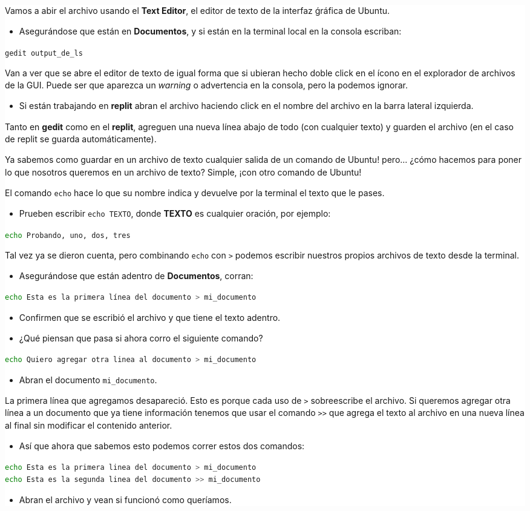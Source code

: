 Vamos a abir el archivo usando el **Text Editor**, el editor de texto de la interfaz ǵráfica de Ubuntu.

* Asegurándose que están en **Documentos**, y si están en la terminal local en la consola escriban:

```bash
gedit output_de_ls
```

Van a ver que se abre el editor de texto de igual forma que si ubieran hecho doble click en el ícono en el explorador de archivos de la GUI. Puede ser que aparezca un *warning* o advertencia en la consola, pero la podemos ignorar.

* Si están trabajando en **replit** abran el archivo haciendo click en el nombre del archivo en la barra lateral izquierda.

Tanto en **gedit** como en el **replit**, agreguen una nueva línea abajo de todo (con cualquier texto) y guarden el archivo (en el caso de replit se guarda automáticamente).

Ya sabemos como guardar en un archivo de texto cualquier salida de un comando de Ubuntu! pero... ¿cómo hacemos para poner lo que nosotros queremos en un archivo de texto? Simple, ¡con otro comando de Ubuntu!

El comando `echo` hace lo que su nombre indica y devuelve por la terminal el texto que le pases.

* Prueben escribir `echo TEXTO`, donde **TEXTO** es cualquier oración, por ejemplo:

```bash
echo Probando, uno, dos, tres
```

Tal vez ya se dieron cuenta, pero combinando `echo` con `>` podemos escribir nuestros propios archivos de texto desde la terminal. 

* Asegurándose que están adentro de **Documentos**, corran:

```bash
echo Esta es la primera línea del documento > mi_documento
```

* Confirmen que se escribió el archivo y que tiene el texto adentro.

* ¿Qué piensan que pasa si ahora corro el siguiente comando? 

```bash
echo Quiero agregar otra linea al documento > mi_documento
```

* Abran el documento `mi_documento`.

La primera línea que agregamos desapareció. Esto es porque cada uso de `>` sobreescribe el archivo. Si queremos agregar otra línea a un documento que ya tiene información tenemos que usar el comando `>>` que agrega el texto al archivo en una nueva línea al final sin modificar el contenido anterior. 

* Así que ahora que sabemos esto podemos correr estos dos comandos:

```bash
echo Esta es la primera linea del documento > mi_documento
echo Esta es la segunda linea del documento >> mi_documento
```

* Abran el archivo y vean si funcionó como queríamos.
